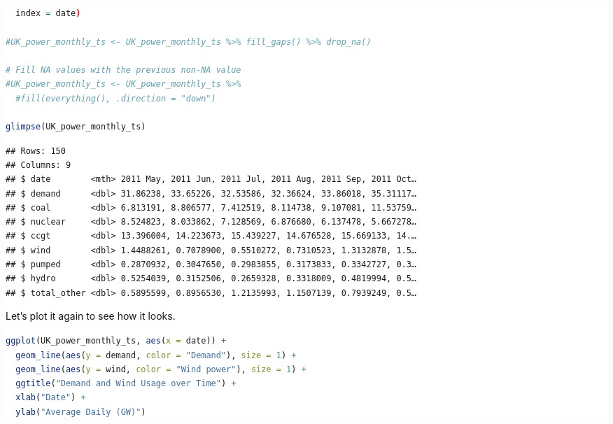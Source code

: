 ``` r
  index = date)

#UK_power_monthly_ts <- UK_power_monthly_ts %>% fill_gaps() %>% drop_na()

# Fill NA values with the previous non-NA value
#UK_power_monthly_ts <- UK_power_monthly_ts %>% 
  #fill(everything(), .direction = "down")

glimpse(UK_power_monthly_ts)
```

    ## Rows: 150
    ## Columns: 9
    ## $ date        <mth> 2011 May, 2011 Jun, 2011 Jul, 2011 Aug, 2011 Sep, 2011 Oct…
    ## $ demand      <dbl> 31.86238, 33.65226, 32.53586, 32.36624, 33.86018, 35.31117…
    ## $ coal        <dbl> 6.813191, 8.806577, 7.412519, 8.114738, 9.107081, 11.53759…
    ## $ nuclear     <dbl> 8.524823, 8.033862, 7.128569, 6.876680, 6.137478, 5.667278…
    ## $ ccgt        <dbl> 13.396004, 14.223673, 15.439227, 14.676528, 15.669133, 14.…
    ## $ wind        <dbl> 1.4488261, 0.7078900, 0.5510272, 0.7310523, 1.3132878, 1.5…
    ## $ pumped      <dbl> 0.2870932, 0.3047650, 0.2983855, 0.3173833, 0.3342727, 0.3…
    ## $ hydro       <dbl> 0.5254039, 0.3152506, 0.2659328, 0.3318009, 0.4819994, 0.5…
    ## $ total_other <dbl> 0.5895599, 0.8956530, 1.2135993, 1.1507139, 0.7939249, 0.5…

Let’s plot it again to see how it looks.

``` r
ggplot(UK_power_monthly_ts, aes(x = date)) +
  geom_line(aes(y = demand, color = "Demand"), size = 1) +
  geom_line(aes(y = wind, color = "Wind power"), size = 1) +
  ggtitle("Demand and Wind Usage over Time") +
  xlab("Date") +
  ylab("Average Daily (GW)")
```
